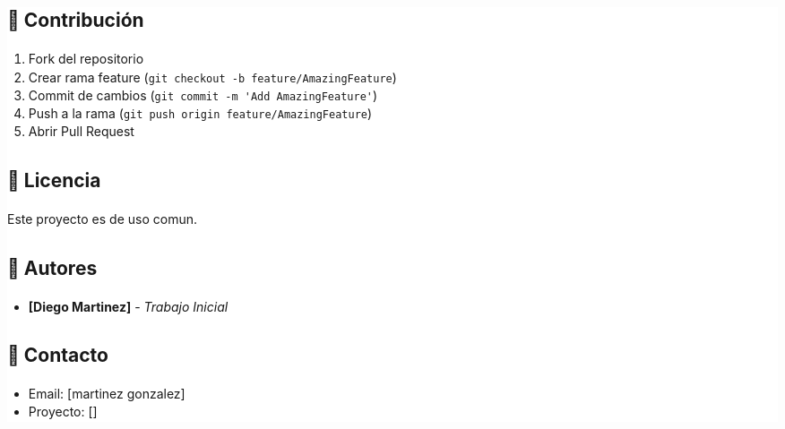 ## 🤝 Contribución
1. Fork del repositorio
2. Crear rama feature (`git checkout -b feature/AmazingFeature`)
3. Commit de cambios (`git commit -m 'Add AmazingFeature'`)
4. Push a la rama (`git push origin feature/AmazingFeature`)
5. Abrir Pull Request

## 📄 Licencia
Este proyecto es de uso comun.

## 👥 Autores
- **[Diego Martinez]** - *Trabajo Inicial*

## 📮 Contacto
- Email: [martinez gonzalez]
- Proyecto: []
